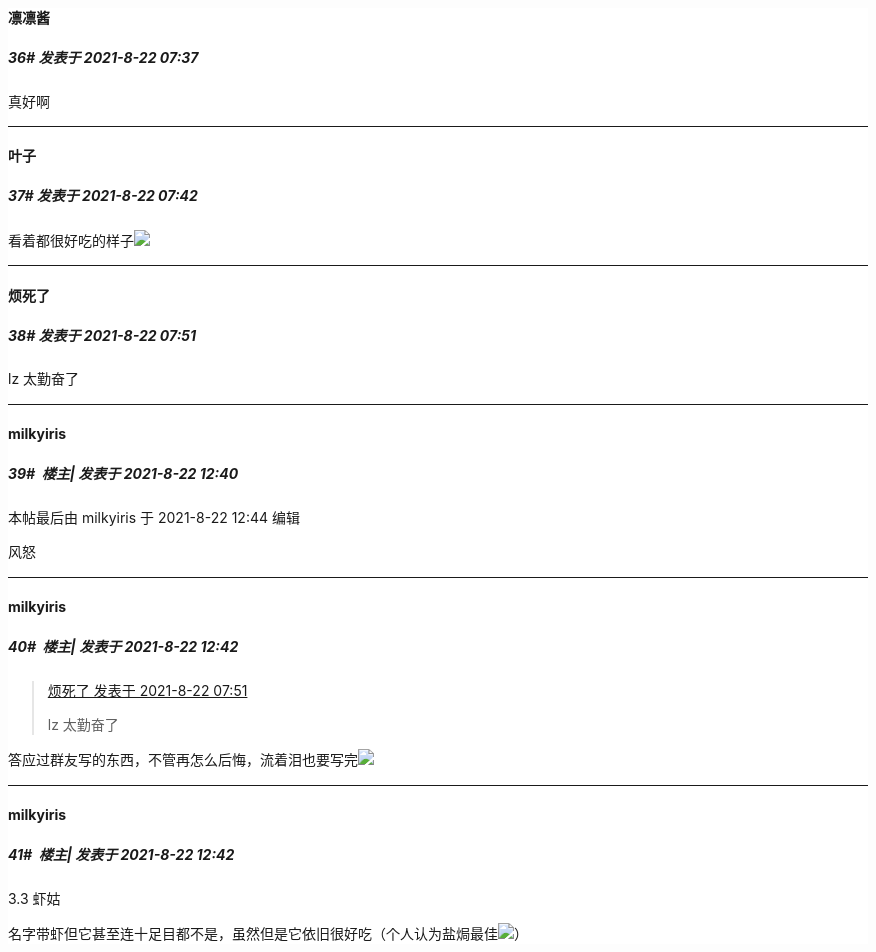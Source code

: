 ####  凛凛酱  
##### 36#       发表于 2021-8-22 07:37


真好啊


*****

####  叶子  
##### 37#       发表于 2021-8-22 07:42


看着都很好吃的样子<img src="https://static.saraba1st.com/image/smiley/face2017/192.png" referrerpolicy="no-referrer">


*****

####  烦死了  
##### 38#       发表于 2021-8-22 07:51


lz 太勤奋了 


*****

####  milkyiris  
##### 39#         楼主| 发表于 2021-8-22 12:40


 本帖最后由 milkyiris 于 2021-8-22 12:44 编辑 

风怒


*****

####  milkyiris  
##### 40#         楼主| 发表于 2021-8-22 12:42


<blockquote><a href="httphttps://bbs.saraba1st.com/2b/forum.php?mod=redirect&amp;goto=findpost&amp;pid=52461029&amp;ptid=2021863" target="_blank">烦死了 发表于 2021-8-22 07:51</a>

lz 太勤奋了</blockquote>
答应过群友写的东西，不管再怎么后悔，流着泪也要写完<img src="https://static.saraba1st.com/image/smiley/face2017/182.png" referrerpolicy="no-referrer">


*****

####  milkyiris  
##### 41#         楼主| 发表于 2021-8-22 12:42


3.3 虾姑


名字带虾但它甚至连十足目都不是，虽然但是它依旧很好吃（个人认为盐焗最佳<img src="https://static.saraba1st.com/image/smiley/face2017/161.png" referrerpolicy="no-referrer">）
